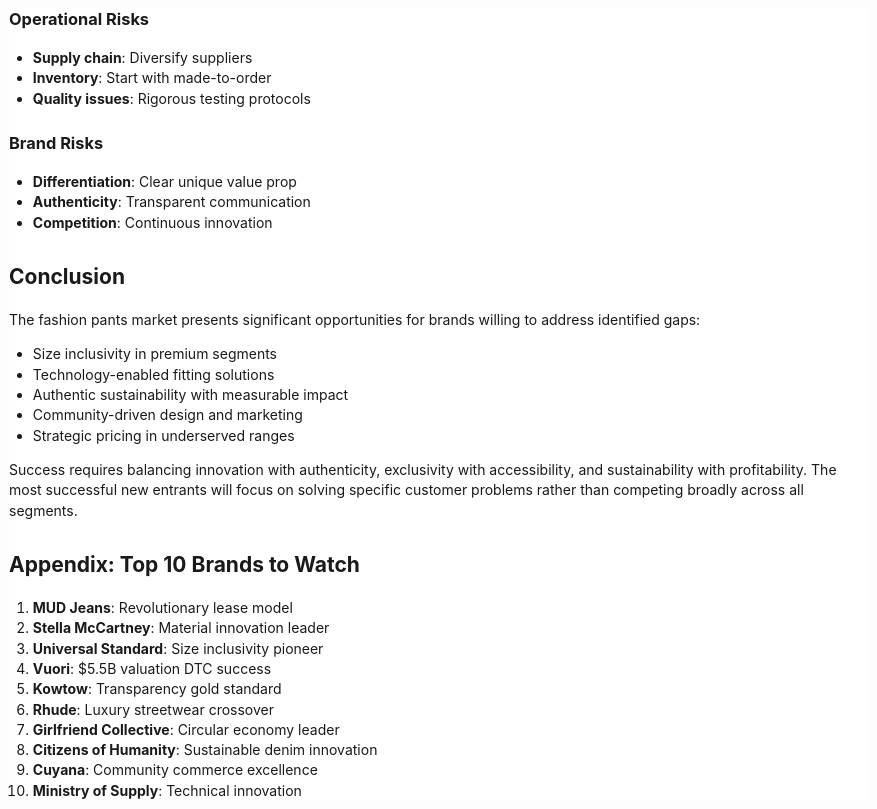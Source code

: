 ### Operational Risks
- **Supply chain**: Diversify suppliers
- **Inventory**: Start with made-to-order
- **Quality issues**: Rigorous testing protocols

### Brand Risks
- **Differentiation**: Clear unique value prop
- **Authenticity**: Transparent communication
- **Competition**: Continuous innovation

## Conclusion

The fashion pants market presents significant opportunities for brands willing to address identified gaps:
- Size inclusivity in premium segments
- Technology-enabled fitting solutions
- Authentic sustainability with measurable impact
- Community-driven design and marketing
- Strategic pricing in underserved ranges

Success requires balancing innovation with authenticity, exclusivity with accessibility, and sustainability with profitability. The most successful new entrants will focus on solving specific customer problems rather than competing broadly across all segments.

## Appendix: Top 10 Brands to Watch

1. **MUD Jeans**: Revolutionary lease model
2. **Stella McCartney**: Material innovation leader
3. **Universal Standard**: Size inclusivity pioneer
4. **Vuori**: $5.5B valuation DTC success
5. **Kowtow**: Transparency gold standard
6. **Rhude**: Luxury streetwear crossover
7. **Girlfriend Collective**: Circular economy leader
8. **Citizens of Humanity**: Sustainable denim innovation
9. **Cuyana**: Community commerce excellence
10. **Ministry of Supply**: Technical innovation